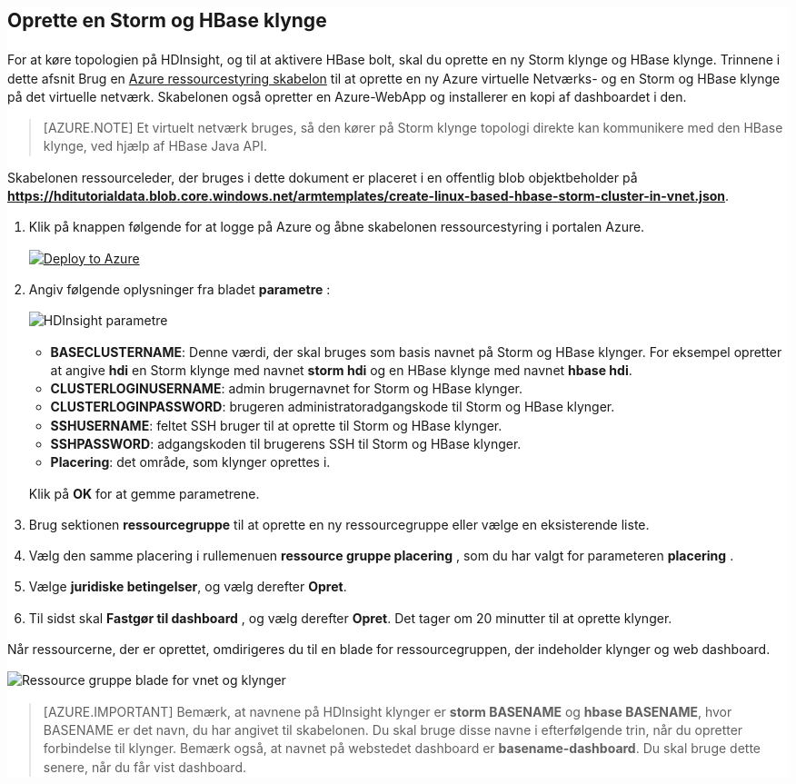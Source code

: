 ## <a name="create-a-storm-and-hbase-cluster"></a>Oprette en Storm og HBase klynge

For at køre topologien på HDInsight, og til at aktivere HBase bolt, skal du oprette en ny Storm klynge og HBase klynge. Trinnene i dette afsnit Brug en [Azure ressourcestyring skabelon](../resource-group-template-deploy.md) til at oprette en ny Azure virtuelle Netværks- og en Storm og HBase klynge på det virtuelle netværk. Skabelonen også opretter en Azure-WebApp og installerer en kopi af dashboardet i den.

> [AZURE.NOTE] Et virtuelt netværk bruges, så den kører på Storm klynge topologi direkte kan kommunikere med den HBase klynge, ved hjælp af HBase Java API.

Skabelonen ressourceleder, der bruges i dette dokument er placeret i en offentlig blob objektbeholder på __https://hditutorialdata.blob.core.windows.net/armtemplates/create-linux-based-hbase-storm-cluster-in-vnet.json__.

1. Klik på knappen følgende for at logge på Azure og åbne skabelonen ressourcestyring i portalen Azure.

    <a href="https://portal.azure.com/#create/Microsoft.Template/uri/https%3A%2F%2Fhditutorialdata.blob.core.windows.net%2Farmtemplates%2Fcreate-linux-based-hbase-storm-cluster-in-vnet.json" target="_blank"><img src="https://acom.azurecomcdn.net/80C57D/cdn/mediahandler/docarticles/dpsmedia-prod/azure.microsoft.com/en-us/documentation/articles/hdinsight-hbase-tutorial-get-started-linux/20160201111850/deploy-to-azure.png" alt="Deploy to Azure"></a>

2. Angiv følgende oplysninger fra bladet **parametre** :

    ![HDInsight parametre](./media/hdinsight-storm-sensor-data-analysis/parameters.png)
    
    * **BASECLUSTERNAME**: Denne værdi, der skal bruges som basis navnet på Storm og HBase klynger. For eksempel opretter at angive __hdi__ en Storm klynge med navnet __storm hdi__ og en HBase klynge med navnet __hbase hdi__.
    * __CLUSTERLOGINUSERNAME__: admin brugernavnet for Storm og HBase klynger.
    * __CLUSTERLOGINPASSWORD__: brugeren administratoradgangskode til Storm og HBase klynger.
    * __SSHUSERNAME__: feltet SSH bruger til at oprette til Storm og HBase klynger.
    * __SSHPASSWORD__: adgangskoden til brugerens SSH til Storm og HBase klynger.
    * __Placering__: det område, som klynger oprettes i.
    
    Klik på __OK__ for at gemme parametrene.
    
3. Brug sektionen __ressourcegruppe__ til at oprette en ny ressourcegruppe eller vælge en eksisterende liste.

4. Vælg den samme placering i rullemenuen __ressource gruppe placering__ , som du har valgt for parameteren __placering__ .

5. Vælge __juridiske betingelser__, og vælg derefter __Opret__.

6. Til sidst skal __Fastgør til dashboard__ , og vælg derefter __Opret__. Det tager om 20 minutter til at oprette klynger.

Når ressourcerne, der er oprettet, omdirigeres du til en blade for ressourcegruppen, der indeholder klynger og web dashboard.

![Ressource gruppe blade for vnet og klynger](./media/hdinsight-storm-sensor-data-analysis/groupblade.png)

> [AZURE.IMPORTANT] Bemærk, at navnene på HDInsight klynger er __storm BASENAME__ og __hbase BASENAME__, hvor BASENAME er det navn, du har angivet til skabelonen. Du skal bruge disse navne i efterfølgende trin, når du opretter forbindelse til klynger. Bemærk også, at navnet på webstedet dashboard er __basename-dashboard__. Du skal bruge dette senere, når du får vist dashboard.


[azure-portal]: https://portal.azure.com